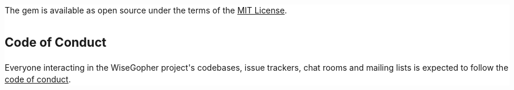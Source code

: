 The gem is available as open source under the terms of the [MIT License](https://opensource.org/licenses/MIT).

## Code of Conduct

Everyone interacting in the WiseGopher project's codebases, issue trackers, chat rooms and mailing lists is expected to follow the [code of conduct](https://github.com/pagehey/wise_gopher/blob/master/CODE_OF_CONDUCT.md).
